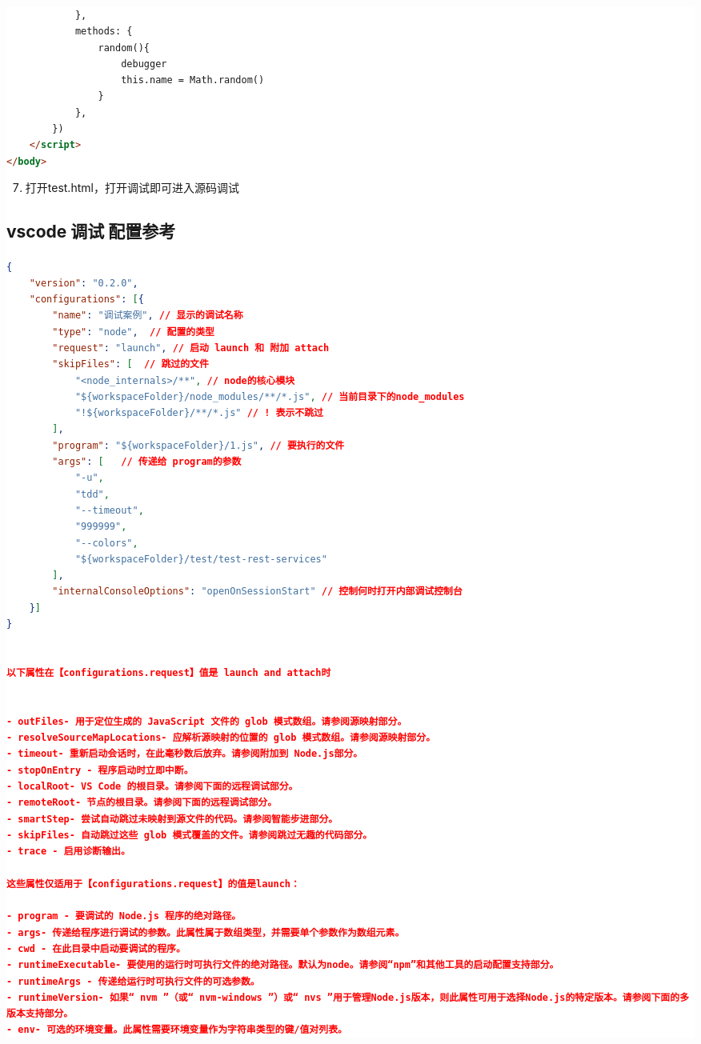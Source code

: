 ```html
            },
            methods: {
                random(){
                    debugger
                    this.name = Math.random()
                }
            },
        })
    </script>
</body>
```
7. 打开test.html，打开调试即可进入源码调试
## vscode 调试 配置参考 
```json
{
    "version": "0.2.0",
    "configurations": [{
        "name": "调试案例", // 显示的调试名称
        "type": "node",  // 配置的类型
        "request": "launch", // 启动 launch 和 附加 attach
        "skipFiles": [  // 跳过的文件
            "<node_internals>/**", // node的核心模块
            "${workspaceFolder}/node_modules/**/*.js", // 当前目录下的node_modules
            "!${workspaceFolder}/**/*.js" // ! 表示不跳过
        ],
        "program": "${workspaceFolder}/1.js", // 要执行的文件
        "args": [   // 传递给 program的参数
            "-u",
            "tdd",
            "--timeout",
            "999999",
            "--colors",
            "${workspaceFolder}/test/test-rest-services"
        ],
        "internalConsoleOptions": "openOnSessionStart" // 控制何时打开内部调试控制台
    }]
}


以下属性在【configurations.request】值是 launch and attach时


- outFiles- 用于定位生成的 JavaScript 文件的 glob 模式数组。请参阅源映射部分。
- resolveSourceMapLocations- 应解析源映射的位置的 glob 模式数组。请参阅源映射部分。
- timeout- 重新启动会话时，在此毫秒数后放弃。请参阅附加到 Node.js部分。
- stopOnEntry - 程序启动时立即中断。
- localRoot- VS Code 的根目录。请参阅下面的远程调试部分。
- remoteRoot- 节点的根目录。请参阅下面的远程调试部分。
- smartStep- 尝试自动跳过未映射到源文件的代码。请参阅智能步进部分。
- skipFiles- 自动跳过这些 glob 模式覆盖的文件。请参阅跳过无趣的代码部分。
- trace - 启用诊断输出。

这些属性仅适用于【configurations.request】的值是launch：

- program - 要调试的 Node.js 程序的绝对路径。
- args- 传递给程序进行调试的参数。此属性属于数组类型，并需要单个参数作为数组元素。
- cwd - 在此目录中启动要调试的程序。
- runtimeExecutable- 要使用的运行时可执行文件的绝对路径。默认为node。请参阅“npm”和其他工具的启动配置支持部分。
- runtimeArgs - 传递给运行时可执行文件的可选参数。
- runtimeVersion- 如果“ nvm ”（或“ nvm-windows ”）或“ nvs ”用于管理Node.js版本，则此属性可用于选择Node.js的特定版本。请参阅下面的多版本支持部分。
- env- 可选的环境变量。此属性需要环境变量作为字符串类型的键/值对列表。
```